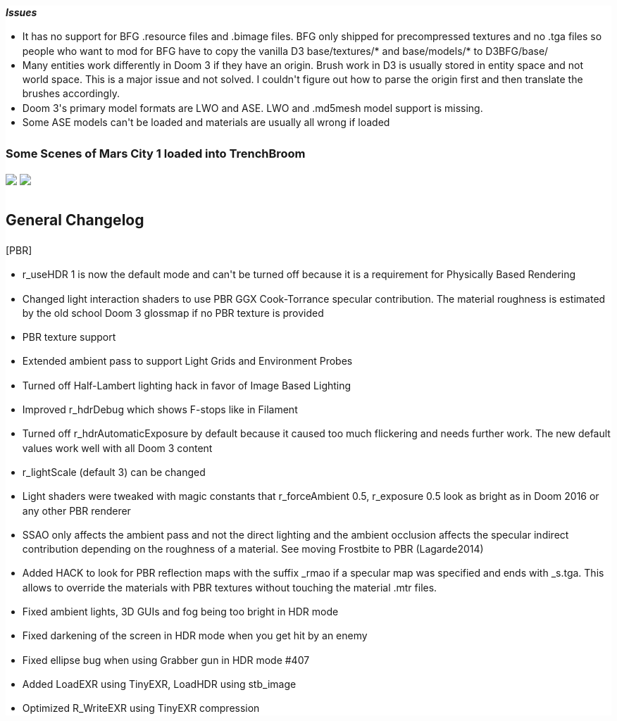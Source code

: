 ***Issues***
* It has no support for BFG .resource files and .bimage files. BFG only shipped for precompressed textures and no .tga files so people who want to mod for BFG have to copy the vanilla D3 base/textures/* and base/models/* to D3BFG/base/
* Many entities work differently in Doom 3 if they have an origin. Brush work in D3 is usually stored in entity space and not world space. This is a major issue and not solved. I couldn't figure out how to parse the origin first and then translate the brushes accordingly.
* Doom 3's primary model formats are LWO and ASE. LWO and .md5mesh model support is missing.
* Some ASE models can't be loaded and materials are usually all wrong if loaded

### Some Scenes of Mars City 1 loaded into TrenchBroom
<img src="https://i.imgur.com/nqR04z8.jpg" width="384"> <img src="https://i.imgur.com/GxL1X02.jpg" width="384">


## General Changelog

[PBR]

* r_useHDR 1 is now the default mode and can't be turned off because it is a requirement for Physically Based Rendering

* Changed light interaction shaders to use PBR GGX Cook-Torrance specular contribution. The material roughness is estimated by the old school Doom 3 glossmap if no PBR texture is provided

* PBR texture support

* Extended ambient pass to support Light Grids and Environment Probes

* Turned off Half-Lambert lighting hack in favor of Image Based Lighting

* Improved r_hdrDebug which shows F-stops like in Filament

* Turned off r_hdrAutomaticExposure by default because it caused too much flickering and needs further work. The new default values work well with all Doom 3 content

* r_lightScale (default 3) can be changed

* Light shaders were tweaked with magic constants that r_forceAmbient 0.5, r_exposure 0.5 look as bright as in Doom 2016 or any other PBR renderer

* SSAO only affects the ambient pass and not the direct lighting and the ambient occlusion affects the specular indirect contribution depending on the roughness of a material. See moving Frostbite to PBR (Lagarde2014)

* Added HACK to look for PBR reflection maps with the suffix _rmao if a specular map was specified and ends with _s.tga. This allows to override the materials with PBR textures without touching the material .mtr files.

* Fixed ambient lights, 3D GUIs and fog being too bright in HDR mode

* Fixed darkening of the screen in HDR mode when you get hit by an enemy

* Fixed ellipse bug when using Grabber gun in HDR mode #407

* Added LoadEXR using TinyEXR, LoadHDR using stb_image

* Optimized R_WriteEXR using TinyEXR compression
